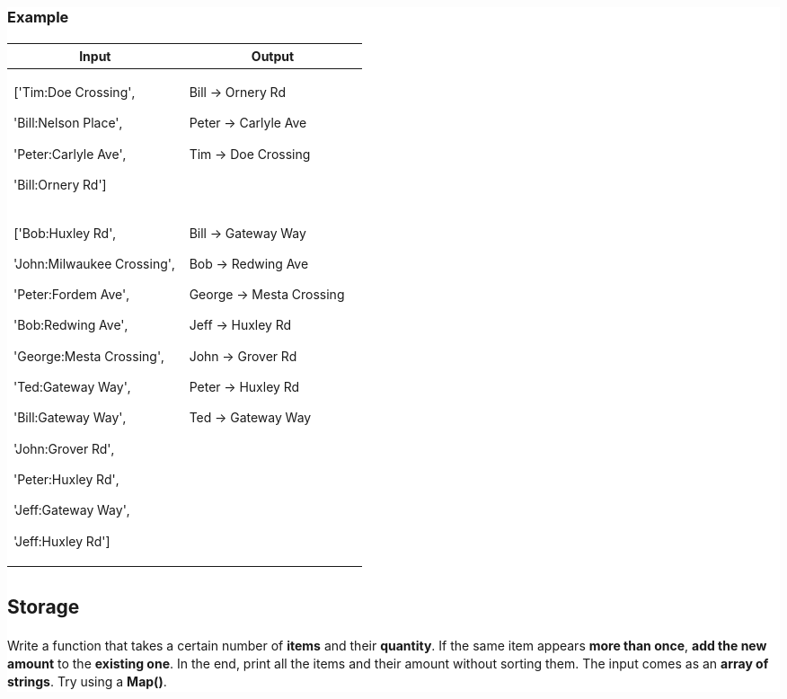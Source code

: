 ### Example

<table>
<colgroup>
<col style="width: 49%" />
<col style="width: 50%" />
</colgroup>
<thead>
<tr>
<th style="text-align: center;"><strong>Input</strong></th>
<th style="text-align: center;"><strong>Output</strong></th>
</tr>
</thead>
<tbody>
<tr>
<td style="text-align: left;"><p>['Tim:Doe Crossing',</p>
<p>'Bill:Nelson Place',</p>
<p>'Peter:Carlyle Ave',</p>
<p>'Bill:Ornery Rd']</p></td>
<td style="text-align: left;"><p>Bill -&gt; Ornery Rd</p>
<p>Peter -&gt; Carlyle Ave</p>
<p>Tim -&gt; Doe Crossing</p></td>
</tr>
<tr>
<td style="text-align: left;"><p>['Bob:Huxley Rd',</p>
<p>'John:Milwaukee Crossing',</p>
<p>'Peter:Fordem Ave',</p>
<p>'Bob:Redwing Ave',</p>
<p>'George:Mesta Crossing',</p>
<p>'Ted:Gateway Way',</p>
<p>'Bill:Gateway Way',</p>
<p>'John:Grover Rd',</p>
<p>'Peter:Huxley Rd',</p>
<p>'Jeff:Gateway Way',</p>
<p>'Jeff:Huxley Rd']</p></td>
<td style="text-align: left;"><p>Bill -&gt; Gateway Way</p>
<p>Bob -&gt; Redwing Ave</p>
<p>George -&gt; Mesta Crossing</p>
<p>Jeff -&gt; Huxley Rd</p>
<p>John -&gt; Grover Rd</p>
<p>Peter -&gt; Huxley Rd</p>
<p>Ted -&gt; Gateway Way</p></td>
</tr>
</tbody>
</table>

## Storage

Write a function that takes a certain number of **items** and their
**quantity**. If the same item appears **more than once**, **add the new
amount** to the **existing one**. In the end, print all the items and
their amount without sorting them. The input comes as an **array of
strings**. Try using a **Map()**.
